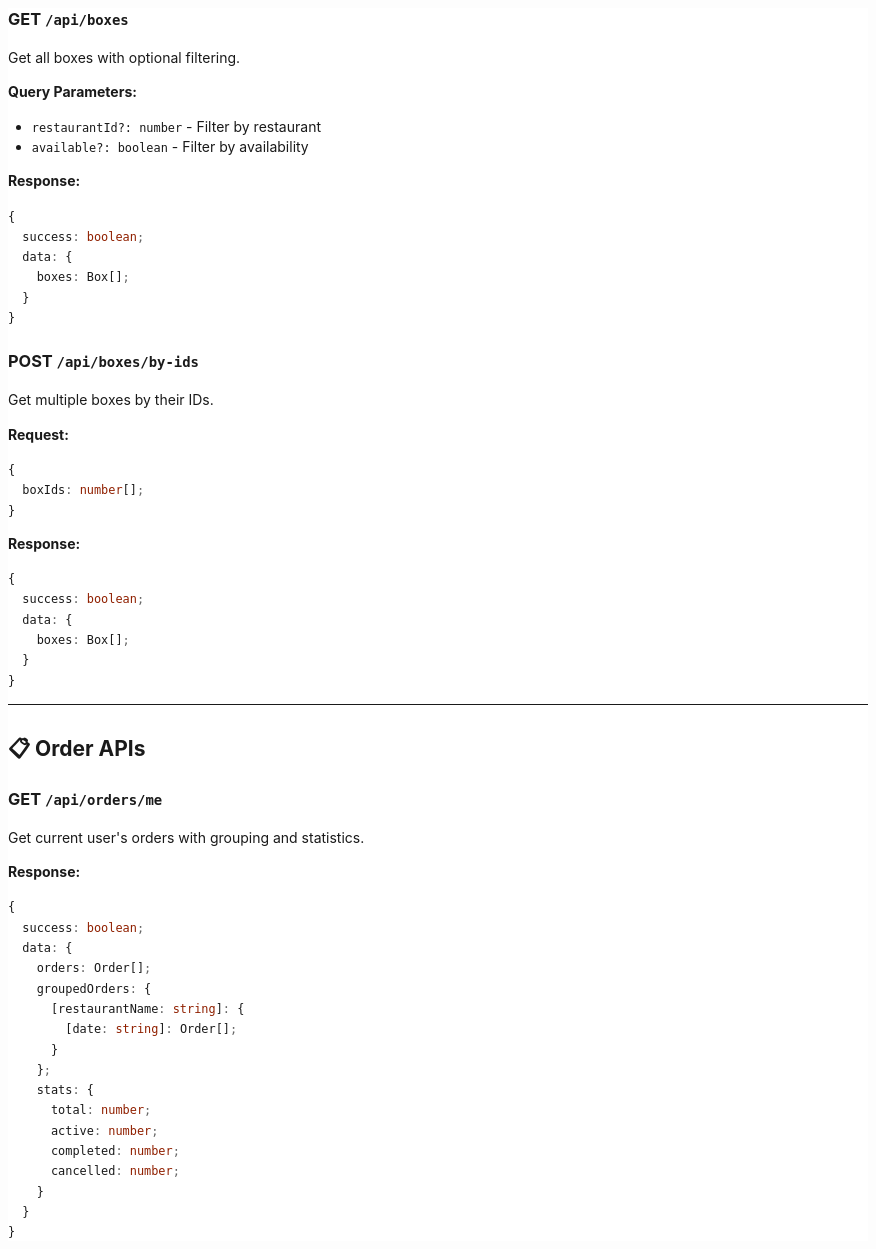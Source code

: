 ### GET `/api/boxes`
Get all boxes with optional filtering.

**Query Parameters:**
- `restaurantId?: number` - Filter by restaurant
- `available?: boolean` - Filter by availability

**Response:**
```typescript
{
  success: boolean;
  data: {
    boxes: Box[];
  }
}
```

### POST `/api/boxes/by-ids`
Get multiple boxes by their IDs.

**Request:**
```typescript
{
  boxIds: number[];
}
```

**Response:**
```typescript
{
  success: boolean;
  data: {
    boxes: Box[];
  }
}
```

---

## 📋 Order APIs

### GET `/api/orders/me`
Get current user's orders with grouping and statistics.

**Response:**
```typescript
{
  success: boolean;
  data: {
    orders: Order[];
    groupedOrders: {
      [restaurantName: string]: {
        [date: string]: Order[];
      }
    };
    stats: {
      total: number;
      active: number;
      completed: number;
      cancelled: number;
    }
  }
}
```
